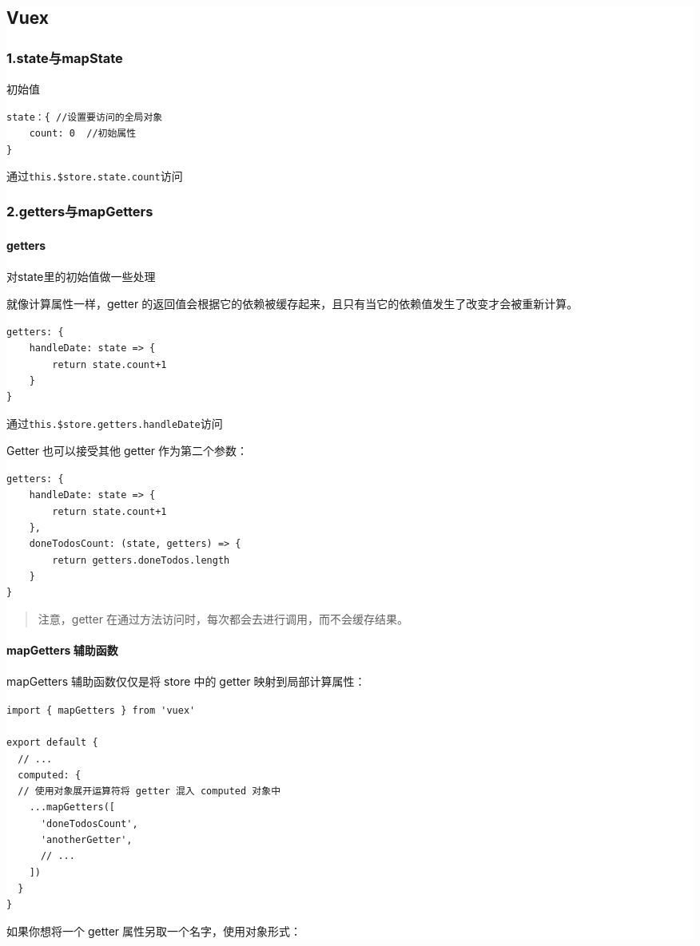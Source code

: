 <h2>Vuex</h2>

### 1.state与mapState 
初始值
```
state：{ //设置要访问的全局对象
    count: 0  //初始属性
} 
```
通过`this.$store.state.count`访问

### 2.getters与mapGetters 

#### getters

对state里的初始值做一些处理

就像计算属性一样，getter 的返回值会根据它的依赖被缓存起来，且只有当它的依赖值发生了改变才会被重新计算。

```
getters: {
    handleDate: state => {
        return state.count+1
    }
}
```
通过`this.$store.getters.handleDate`访问

Getter 也可以接受其他 getter 作为第二个参数：

```
getters: {
    handleDate: state => {
        return state.count+1
    },
    doneTodosCount: (state, getters) => {
        return getters.doneTodos.length
    }
}
```

> 注意，getter 在通过方法访问时，每次都会去进行调用，而不会缓存结果。

#### mapGetters 辅助函数

mapGetters 辅助函数仅仅是将 store 中的 getter 映射到局部计算属性：

```
import { mapGetters } from 'vuex'

export default {
  // ...
  computed: {
  // 使用对象展开运算符将 getter 混入 computed 对象中
    ...mapGetters([
      'doneTodosCount',
      'anotherGetter',
      // ...
    ])
  }
}
```
如果你想将一个 getter 属性另取一个名字，使用对象形式：
